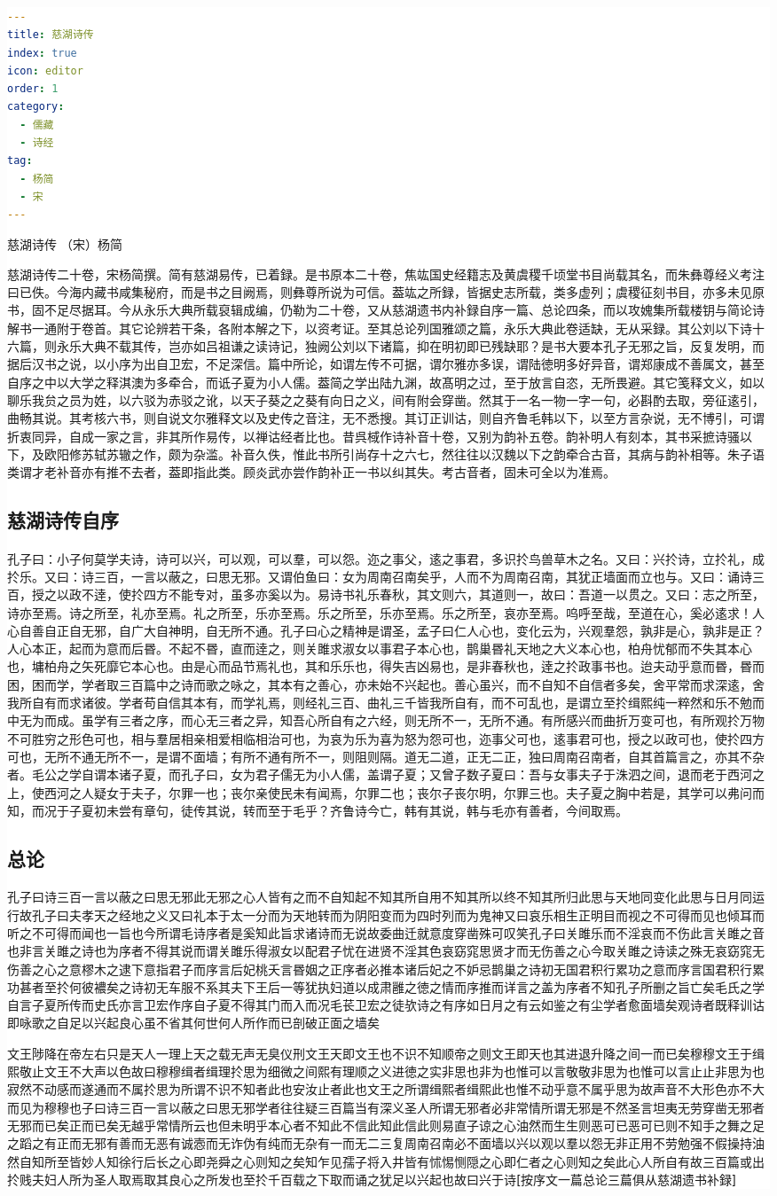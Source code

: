 ```yaml
---
title: 慈湖诗传
index: true
icon: editor
order: 1
category:
  - 儒藏
  - 诗经
tag:
  - 杨简
  - 宋
---
```


慈湖诗传     （宋）杨简  

慈湖诗传二十卷，宋杨简撰。简有慈湖易传，已着録。是书原本二十卷，焦竑国史经籍志及黄虞稷千顷堂书目尚载其名，而朱彝尊经义考注曰已佚。今海内藏书咸集秘府，而是书之目阙焉，则彝尊所说为可信。葢竑之所録，皆据史志所载，类多虚列；虞稷征刻书目，亦多未见原书，固不足尽据耳。今从永乐大典所载裒辑成编，仍勒为二十卷，又从慈湖遗书内补録自序一篇、总论四条，而以攻媿集所载楼钥与简论诗解书一通附于卷首。其它论辨若干条，各附本解之下，以资考证。至其总论列国雅颂之篇，永乐大典此卷适缺，无从采録。其公刘以下诗十六篇，则永乐大典不载其传，岂亦如吕祖谦之读诗记，独阙公刘以下诸篇，抑在明初即已残缺耶？是书大要本孔子无邪之旨，反复发明，而据后汉书之说，以小序为出自卫宏，不足深信。篇中所论，如谓左传不可据，谓尔雅亦多误，谓陆徳明多好异音，谓郑康成不善属文，甚至自序之中以大学之释淇澳为多牵合，而诋子夏为小人儒。葢简之学出陆九渊，故髙明之过，至于放言自恣，无所畏避。其它笺释文义，如以聊乐我贠之员为姓，以六驳为赤驳之讹，以天子葵之之葵有向日之义，间有附会穿凿。然其于一名一物一字一句，必斟酌去取，旁征逺引，曲畅其说。其考核六书，则自说文尔雅释文以及史传之音注，无不悉搜。其订正训诂，则自齐鲁毛韩以下，以至方言杂说，无不博引，可谓折衷同异，自成一家之言，非其所作易传，以禅诂经者比也。昔呉棫作诗补音十卷，又别为韵补五卷。韵补明人有刻本，其书采摭诗骚以下，及欧阳修苏轼苏辙之作，颇为杂滥。补音久佚，惟此书所引尚存十之六七，然往往以汉魏以下之韵牵合古音，其病与韵补相等。朱子语类谓才老补音亦有推不去者，葢即指此类。顾炎武亦尝作韵补正一书以纠其失。考古音者，固未可全以为准焉。  

## 慈湖诗传自序  

孔子曰：小子何莫学夫诗，诗可以兴，可以观，可以羣，可以怨。迩之事父，逺之事君，多识扵鸟兽草木之名。又曰：兴扵诗，立扵礼，成扵乐。又曰：诗三百，一言以蔽之，曰思无邪。又谓伯鱼曰：女为周南召南矣乎，人而不为周南召南，其犹正墙面而立也与。又曰：诵诗三百，授之以政不逹，使扵四方不能专对，虽多亦奚以为。易诗书礼乐春秋，其文则六，其道则一，故曰：吾道一以贯之。又曰：志之所至，诗亦至焉。诗之所至，礼亦至焉。礼之所至，乐亦至焉。乐之所至，乐亦至焉。乐之所至，哀亦至焉。呜呼至哉，至道在心，奚必逺求！人心自善自正自无邪，自广大自神明，自无所不通。孔子曰心之精神是谓圣，孟子曰仁人心也，变化云为，兴观羣怨，孰非是心，孰非是正？人心本正，起而为意而后昬。不起不昬，直而逹之，则关雎求淑女以事君子本心也，鹊巢昬礼天地之大义本心也，柏舟忧郁而不失其本心也，墉柏舟之矢死靡它本心也。由是心而品节焉礼也，其和乐乐也，得失吉凶易也，是非春秋也，逹之扵政事书也。迨夫动乎意而昬，昬而困，困而学，学者取三百篇中之诗而歌之咏之，其本有之善心，亦未始不兴起也。善心虽兴，而不自知不自信者多矣，舍平常而求深逺，舍我所自有而求诸彼。学者苟自信其本有，而学礼焉，则经礼三百、曲礼三千皆我所自有，而不可乱也，是谓立至扵缉熙纯一粹然和乐不勉而中无为而成。虽学有三者之序，而心无三者之异，知吾心所自有之六经，则无所不一，无所不通。有所感兴而曲折万变可也，有所观扵万物不可胜穷之形色可也，相与羣居相亲相爱相临相治可也，为哀为乐为喜为怒为怨可也，迩事父可也，逺事君可也，授之以政可也，使扵四方可也，无所不通无所不一，是谓不面墙；有所不通有所不一，则阻则隔。道无二道，正无二正，独曰周南召南者，自其首篇言之，亦其不杂者。毛公之学自谓本诸子夏，而孔子曰，女为君子儒无为小人儒，盖谓子夏；又曾子数子夏曰：吾与女事夫子于洙泗之间，退而老于西河之上，使西河之人疑女于夫子，尔罪一也；丧尔亲使民未有闻焉，尔罪二也；丧尔子丧尔明，尔罪三也。夫子夏之胸中若是，其学可以弗问而知，而况于子夏初未尝有章句，徒传其说，转而至于毛乎？齐鲁诗今亡，韩有其说，韩与毛亦有善者，今间取焉。  

## 总论  

孔子曰诗三百一言以蔽之曰思无邪此无邪之心人皆有之而不自知起不知其所自用不知其所以终不知其所归此思与天地同变化此思与日月同运行故孔子曰夫孝天之经地之义又曰礼本于太一分而为天地转而为阴阳变而为四时列而为鬼神又曰哀乐相生正明目而视之不可得而见也倾耳而听之不可得而闻也一旨也今所谓毛诗序者是奚知此旨求诸诗而无说故委曲迁就意度穿凿殊可叹笑孔子曰关雎乐而不淫哀而不伤此言关雎之音也非言关雎之诗也为序者不得其说而谓关雎乐得淑女以配君子忧在进贤不淫其色哀窈窕思贤才而无伤善之心今取关雎之诗读之殊无哀窈窕无伤善之心之意樛木之逮下意指君子而序言后妃桃夭言昬姻之正序者必推本诸后妃之不妒忌鹊巢之诗初无国君积行累功之意而序言国君积行累功甚者至扵何彼襛矣之诗初无车服不系其夫下王后一等犹执妇道以成肃雝之徳之情而序推而详言之盖为序者不知孔子所删之旨亡矣毛氏之学自言子夏所传而史氏亦言卫宏作序自子夏不得其门而入而况毛苌卫宏之徒欤诗之有序如日月之有云如鉴之有尘学者愈面墙矣观诗者既释训诂即咏歌之自足以兴起良心虽不省其何世何人所作而已剖破正面之墙矣  

文王陟降在帝左右只是天人一理上天之载无声无臭仪刑文王天即文王也不识不知顺帝之则文王即天也其进退升降之间一而已矣穆穆文王于缉熙敬止文王不大声以色故曰穆穆缉者缉理扵思为细微之间熙有理顺之义进徳之实非思也非为也惟可以言敬敬非思为也惟可以言止止非思为也寂然不动感而遂通而不属扵思为所谓不识不知者此也安汝止者此也文王之所谓缉熙者缉熙此也惟不动乎意不属乎思为故声音不大形色亦不大而见为穆穆也子曰诗三百一言以蔽之曰思无邪学者往往疑三百篇当有深义圣人所谓无邪者必非常情所谓无邪是不然圣言坦夷无劳穿凿无邪者无邪而已矣正而已矣无越乎常情所云也但未明乎本心者不知此不信此知此信此则易直子谅之心油然而生生则恶可已恶可已则不知手之舞之足之蹈之有正而无邪有善而无恶有诚悫而无诈伪有纯而无杂有一而无二三复周南召南必不面墙以兴以观以羣以怨无非正用不劳勉强不假操持油然自知所至皆妙人知徐行后长之心即尧舜之心则知之矣知乍见孺子将入井皆有怵惕恻隠之心即仁者之心则知之矣此心人所自有故三百篇或出扵贱夫妇人所为圣人取焉取其良心之所发也至扵千百载之下取而诵之犹足以兴起也故曰兴于诗[按序文一萹总论三萹俱从慈湖遗书补録]  

